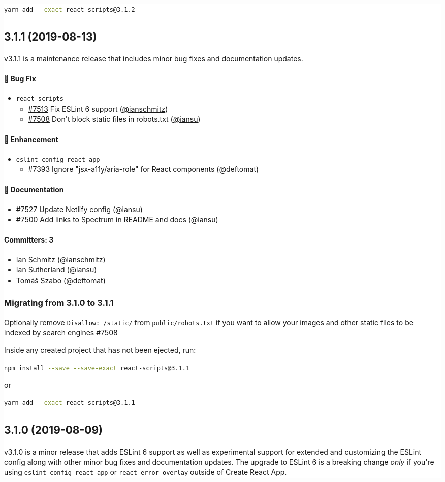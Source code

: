 ```sh
yarn add --exact react-scripts@3.1.2
```

## 3.1.1 (2019-08-13)

v3.1.1 is a maintenance release that includes minor bug fixes and documentation updates.

#### :bug: Bug Fix

- `react-scripts`
  - [#7513](https://github.com/facebook/create-react-app/pull/7513) Fix ESLint 6 support ([@ianschmitz](https://github.com/ianschmitz))
  - [#7508](https://github.com/facebook/create-react-app/pull/7508) Don't block static files in robots.txt ([@iansu](https://github.com/iansu))

#### :nail_care: Enhancement

- `eslint-config-react-app`
  - [#7393](https://github.com/facebook/create-react-app/pull/7393) Ignore "jsx-a11y/aria-role" for React components ([@deftomat](https://github.com/deftomat))

#### :memo: Documentation

- [#7527](https://github.com/facebook/create-react-app/pull/7527) Update Netlify config ([@iansu](https://github.com/iansu))
- [#7500](https://github.com/facebook/create-react-app/pull/7500) Add links to Spectrum in README and docs ([@iansu](https://github.com/iansu))

#### Committers: 3

- Ian Schmitz ([@ianschmitz](https://github.com/ianschmitz))
- Ian Sutherland ([@iansu](https://github.com/iansu))
- Tomáš Szabo ([@deftomat](https://github.com/deftomat))

### Migrating from 3.1.0 to 3.1.1

Optionally remove `Disallow: /static/` from `public/robots.txt` if you want to allow your images and other static files to be indexed by search engines [#7508](https://github.com/facebook/create-react-app/pull/7508)

Inside any created project that has not been ejected, run:

```sh
npm install --save --save-exact react-scripts@3.1.1
```

or

```sh
yarn add --exact react-scripts@3.1.1
```

## 3.1.0 (2019-08-09)

v3.1.0 is a minor release that adds ESLint 6 support as well as experimental support for extended and customizing the ESLint config along with other minor bug fixes and documentation updates. The upgrade to ESLint 6 is a breaking change _only_ if you're using `eslint-config-react-app` or `react-error-overlay` outside of Create React App.
